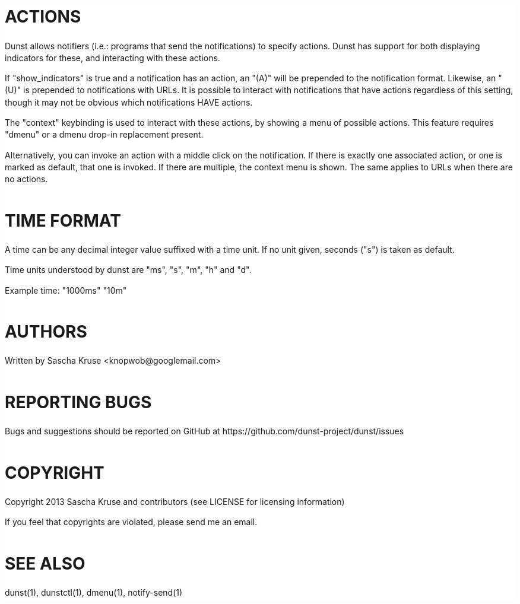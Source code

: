 <h1 id="ACTIONS">ACTIONS</h1>

<p>Dunst allows notifiers (i.e.: programs that send the notifications) to specify actions. Dunst has support for both displaying indicators for these, and interacting with these actions.</p>

<p>If &quot;show_indicators&quot; is true and a notification has an action, an &quot;(A)&quot; will be prepended to the notification format. Likewise, an &quot;(U)&quot; is prepended to notifications with URLs. It is possible to interact with notifications that have actions regardless of this setting, though it may not be obvious which notifications HAVE actions.</p>

<p>The &quot;context&quot; keybinding is used to interact with these actions, by showing a menu of possible actions. This feature requires &quot;dmenu&quot; or a dmenu drop-in replacement present.</p>

<p>Alternatively, you can invoke an action with a middle click on the notification. If there is exactly one associated action, or one is marked as default, that one is invoked. If there are multiple, the context menu is shown. The same applies to URLs when there are no actions.</p>

<h1 id="TIME-FORMAT">TIME FORMAT</h1>

<p>A time can be any decimal integer value suffixed with a time unit. If no unit given, seconds (&quot;s&quot;) is taken as default.</p>

<p>Time units understood by dunst are &quot;ms&quot;, &quot;s&quot;, &quot;m&quot;, &quot;h&quot; and &quot;d&quot;.</p>

<p>Example time: &quot;1000ms&quot; &quot;10m&quot;</p>

<h1 id="AUTHORS">AUTHORS</h1>

<p>Written by Sascha Kruse &lt;knopwob@googlemail.com&gt;</p>

<h1 id="REPORTING-BUGS">REPORTING BUGS</h1>

<p>Bugs and suggestions should be reported on GitHub at https://github.com/dunst-project/dunst/issues</p>

<h1 id="COPYRIGHT">COPYRIGHT</h1>

<p>Copyright 2013 Sascha Kruse and contributors (see LICENSE for licensing information)</p>

<p>If you feel that copyrights are violated, please send me an email.</p>

<h1 id="SEE-ALSO">SEE ALSO</h1>

<p>dunst(1), dunstctl(1), dmenu(1), notify-send(1)</p>


</body>

</html>


